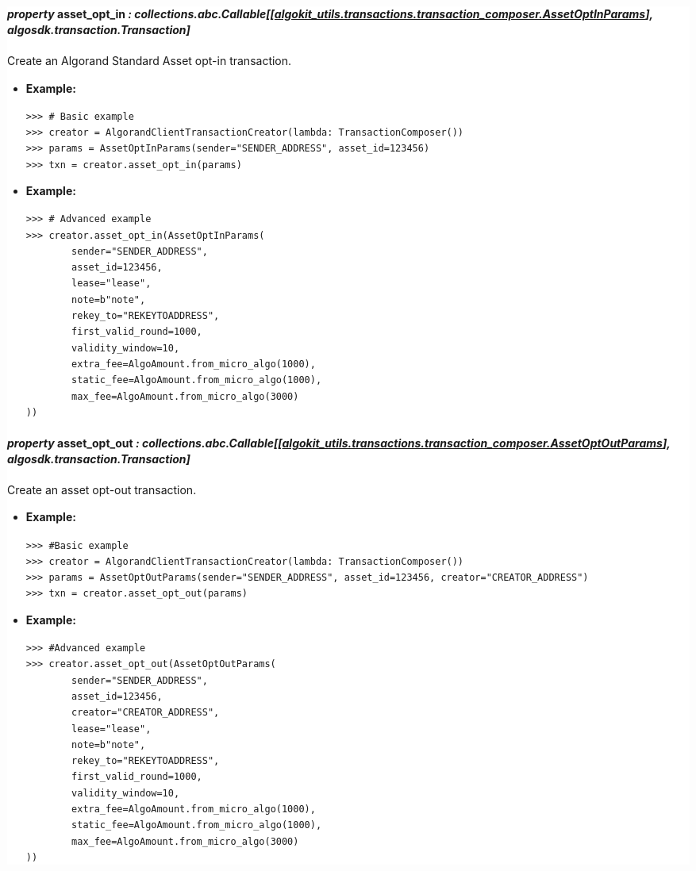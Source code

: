 #### *property* asset_opt_in *: collections.abc.Callable[[[algokit_utils.transactions.transaction_composer.AssetOptInParams](/reference/algokit-utils-py/api/docs/markdown/autoapi/algokit_utils/transactions/transaction_composer/assetoptinparams/#algokit_utils.transactions.transaction_composer.AssetOptInParams)], algosdk.transaction.Transaction]*

Create an Algorand Standard Asset opt-in transaction.

* **Example:**
  ```pycon
  >>> # Basic example
  >>> creator = AlgorandClientTransactionCreator(lambda: TransactionComposer())
  >>> params = AssetOptInParams(sender="SENDER_ADDRESS", asset_id=123456)
  >>> txn = creator.asset_opt_in(params)
  ```
* **Example:**
  ```pycon
  >>> # Advanced example
  >>> creator.asset_opt_in(AssetOptInParams(
          sender="SENDER_ADDRESS",
          asset_id=123456,
          lease="lease",
          note=b"note",
          rekey_to="REKEYTOADDRESS",
          first_valid_round=1000,
          validity_window=10,
          extra_fee=AlgoAmount.from_micro_algo(1000),
          static_fee=AlgoAmount.from_micro_algo(1000),
          max_fee=AlgoAmount.from_micro_algo(3000)
  ))
  ```

#### *property* asset_opt_out *: collections.abc.Callable[[[algokit_utils.transactions.transaction_composer.AssetOptOutParams](/reference/algokit-utils-py/api/docs/markdown/autoapi/algokit_utils/transactions/transaction_composer/assetoptoutparams/#algokit_utils.transactions.transaction_composer.AssetOptOutParams)], algosdk.transaction.Transaction]*

Create an asset opt-out transaction.

* **Example:**
  ```pycon
  >>> #Basic example
  >>> creator = AlgorandClientTransactionCreator(lambda: TransactionComposer())
  >>> params = AssetOptOutParams(sender="SENDER_ADDRESS", asset_id=123456, creator="CREATOR_ADDRESS")
  >>> txn = creator.asset_opt_out(params)
  ```
* **Example:**
  ```pycon
  >>> #Advanced example
  >>> creator.asset_opt_out(AssetOptOutParams(
          sender="SENDER_ADDRESS",
          asset_id=123456,
          creator="CREATOR_ADDRESS",
          lease="lease",
          note=b"note",
          rekey_to="REKEYTOADDRESS",
          first_valid_round=1000,
          validity_window=10,
          extra_fee=AlgoAmount.from_micro_algo(1000),
          static_fee=AlgoAmount.from_micro_algo(1000),
          max_fee=AlgoAmount.from_micro_algo(3000)
  ))
  ```